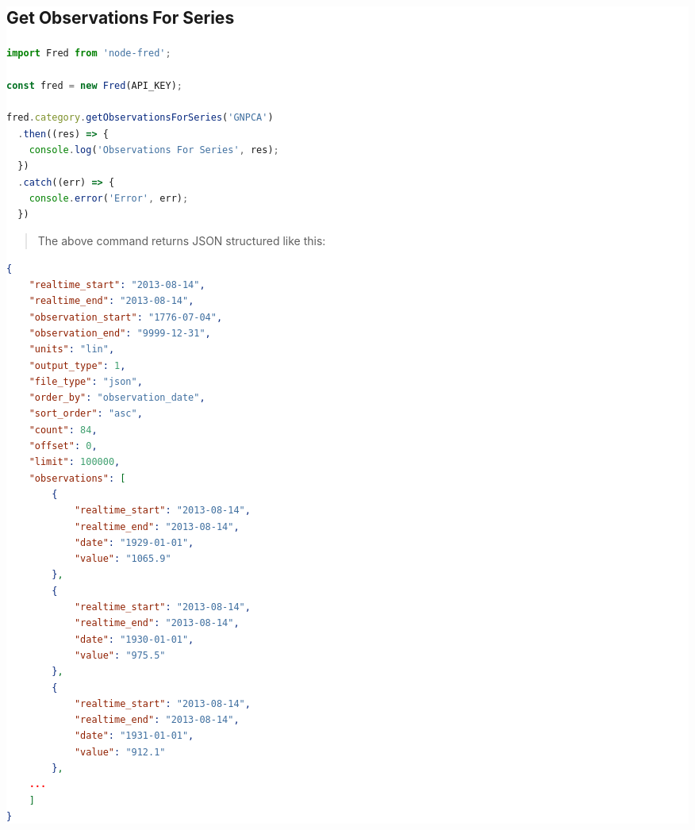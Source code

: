 
## Get Observations For Series

```javascript
import Fred from 'node-fred';

const fred = new Fred(API_KEY);

fred.category.getObservationsForSeries('GNPCA')
  .then((res) => {
    console.log('Observations For Series', res);
  })
  .catch((err) => {
    console.error('Error', err);
  })
```

> The above command returns JSON structured like this:

```json
{
    "realtime_start": "2013-08-14",
    "realtime_end": "2013-08-14",
    "observation_start": "1776-07-04",
    "observation_end": "9999-12-31",
    "units": "lin",
    "output_type": 1,
    "file_type": "json",
    "order_by": "observation_date",
    "sort_order": "asc",
    "count": 84,
    "offset": 0,
    "limit": 100000,
    "observations": [
        {
            "realtime_start": "2013-08-14",
            "realtime_end": "2013-08-14",
            "date": "1929-01-01",
            "value": "1065.9"
        },
        {
            "realtime_start": "2013-08-14",
            "realtime_end": "2013-08-14",
            "date": "1930-01-01",
            "value": "975.5"
        },
        {
            "realtime_start": "2013-08-14",
            "realtime_end": "2013-08-14",
            "date": "1931-01-01",
            "value": "912.1"
        },
    ...
    ]
}
```
